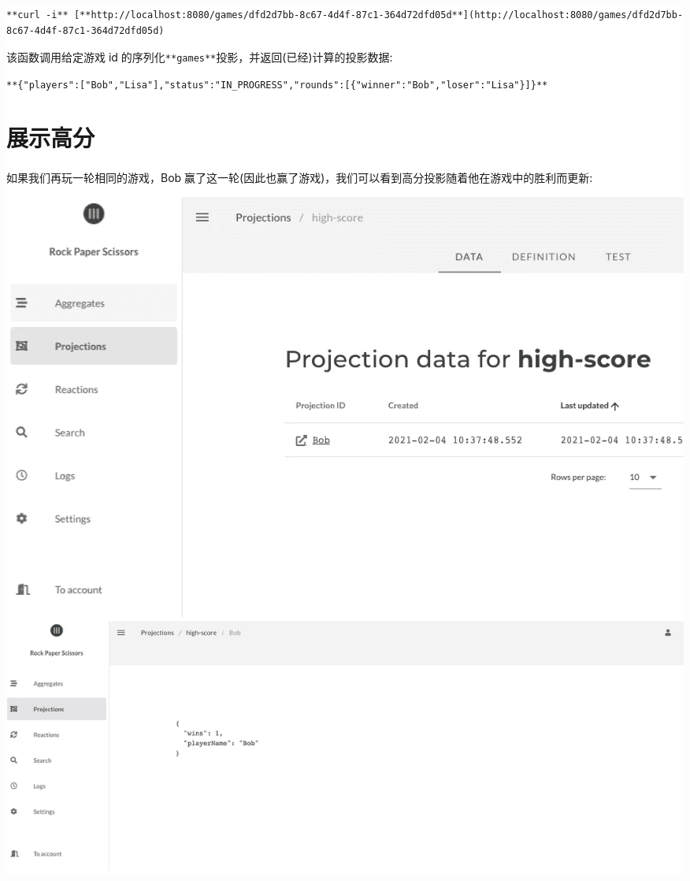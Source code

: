 ```
**curl -i** [**http://localhost:8080/games/dfd2d7bb-8c67-4d4f-87c1-364d72dfd05d**](http://localhost:8080/games/dfd2d7bb-8c67-4d4f-87c1-364d72dfd05d)
```

该函数调用给定游戏 id 的序列化`**games**`投影，并返回(已经)计算的投影数据:

```
**{"players":["Bob","Lisa"],"status":"IN_PROGRESS","rounds":[{"winner":"Bob","loser":"Lisa"}]}**
```

# 展示高分

如果我们再玩一轮相同的游戏，Bob 赢了这一轮(因此也赢了游戏)，我们可以看到高分投影随着他在游戏中的胜利而更新:

![](img/4375582c9a5a27f4e46a69e715b46ed3.png)![](img/0156bb2c7fc49ca5aa9bd058211dff2d.png)
